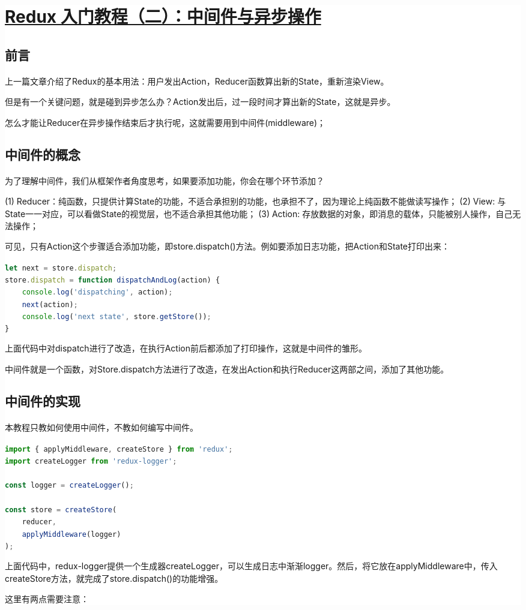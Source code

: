 # [Redux 入门教程（二）：中间件与异步操作](http://www.ruanyifeng.com/blog/2016/09/redux_tutorial_part_two_async_operations.html)

## 前言

上一篇文章介绍了Redux的基本用法：用户发出Action，Reducer函数算出新的State，重新渲染View。

但是有一个关键问题，就是碰到异步怎么办？Action发出后，过一段时间才算出新的State，这就是异步。

怎么才能让Reducer在异步操作结束后才执行呢，这就需要用到中间件(middleware)；

## 中间件的概念

为了理解中间件，我们从框架作者角度思考，如果要添加功能，你会在哪个环节添加？

(1) Reducer：纯函数，只提供计算State的功能，不适合承担别的功能，也承担不了，因为理论上纯函数不能做读写操作；
(2) View: 与State一一对应，可以看做State的视觉层，也不适合承担其他功能；
(3) Action: 存放数据的对象，即消息的载体，只能被别人操作，自己无法操作；

可见，只有Action这个步骤适合添加功能，即store.dispatch()方法。例如要添加日志功能，把Action和State打印出来：

```js
let next = store.dispatch;
store.dispatch = function dispatchAndLog(action) {
    console.log('dispatching', action);
    next(action);
    console.log('next state', store.getStore());
}
```

上面代码中对dispatch进行了改造，在执行Action前后都添加了打印操作，这就是中间件的雏形。

中间件就是一个函数，对Store.dispatch方法进行了改造，在发出Action和执行Reducer这两部之间，添加了其他功能。

## 中间件的实现

本教程只教如何使用中间件，不教如何编写中间件。

```js
import { applyMiddleware, createStore } from 'redux';
import createLogger from 'redux-logger';

const logger = createLogger();

const store = createStore(
    reducer,
    applyMiddleware(logger)
);
```

上面代码中，redux-logger提供一个生成器createLogger，可以生成日志中渐渐logger。然后，将它放在applyMiddleware中，传入createStore方法，就完成了store.dispatch()的功能增强。

这里有两点需要注意：
